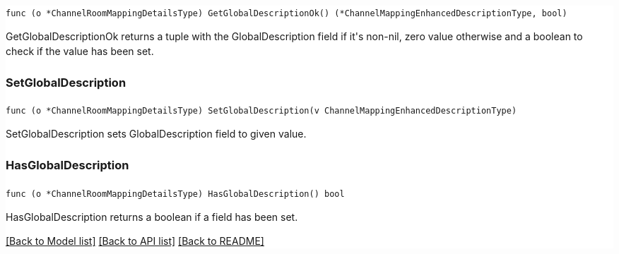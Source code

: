 `func (o *ChannelRoomMappingDetailsType) GetGlobalDescriptionOk() (*ChannelMappingEnhancedDescriptionType, bool)`

GetGlobalDescriptionOk returns a tuple with the GlobalDescription field if it's non-nil, zero value otherwise
and a boolean to check if the value has been set.

### SetGlobalDescription

`func (o *ChannelRoomMappingDetailsType) SetGlobalDescription(v ChannelMappingEnhancedDescriptionType)`

SetGlobalDescription sets GlobalDescription field to given value.

### HasGlobalDescription

`func (o *ChannelRoomMappingDetailsType) HasGlobalDescription() bool`

HasGlobalDescription returns a boolean if a field has been set.


[[Back to Model list]](../README.md#documentation-for-models) [[Back to API list]](../README.md#documentation-for-api-endpoints) [[Back to README]](../README.md)


